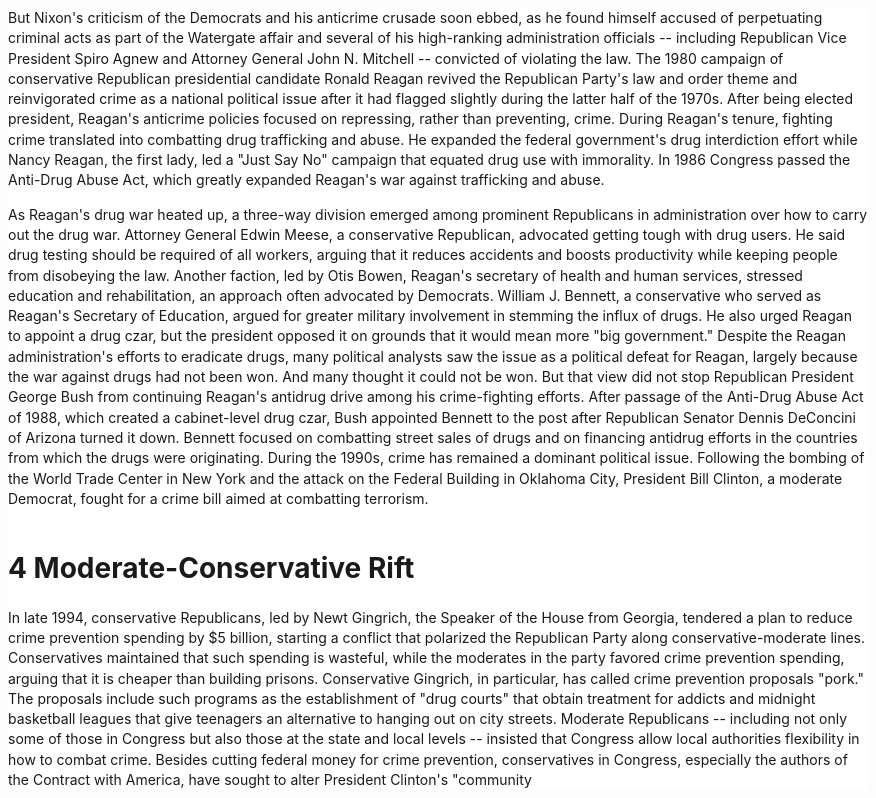 
But Nixon\'s criticism of the Democrats and his anticrime crusade soon
ebbed, as he found himself accused of perpetuating criminal acts as part
of the Watergate affair and several of his high-ranking administration
officials \-- including Republican Vice President Spiro Agnew and
Attorney General John N. Mitchell \-- convicted of violating the law.
The 1980 campaign of conservative Republican presidential candidate
Ronald Reagan revived the Republican Party\'s law and order theme and
reinvigorated crime as a national political issue after it had flagged
slightly during the latter half of the 1970s. After being elected
president, Reagan\'s anticrime policies focused on repressing, rather
than preventing, crime. During Reagan\'s tenure, fighting crime
translated into combatting drug trafficking and abuse. He expanded the
federal government\'s drug interdiction effort while Nancy Reagan, the
first lady, led a \"Just Say No\" campaign that equated drug use with
immorality. In 1986 Congress passed the Anti-Drug Abuse Act, which
greatly expanded Reagan\'s war against trafficking and abuse.


As Reagan\'s drug war heated up, a three-way division emerged among
prominent Republicans in administration over how to carry out the drug
war. Attorney General Edwin Meese, a conservative Republican, advocated
getting tough with drug users. He said drug testing should be required
of all workers, arguing that it reduces accidents and boosts
productivity while keeping people from disobeying the law. Another
faction, led by Otis Bowen, Reagan\'s secretary of health and human
services, stressed education and rehabilitation, an approach often
advocated by Democrats. William J. Bennett, a conservative who served as
Reagan\'s Secretary of Education, argued for greater military
involvement in stemming the influx of drugs. He also urged Reagan to
appoint a drug czar, but the president opposed it on grounds that it
would mean more \"big government.\" Despite the Reagan administration\'s
efforts to eradicate drugs, many political analysts saw the issue as a
political defeat for Reagan, largely because the war against drugs had
not been won. And many thought it could not be won. But that view did
not stop Republican President George Bush from continuing Reagan\'s
antidrug drive among his crime-fighting efforts. After passage of the
Anti-Drug Abuse Act of 1988, which created a cabinet-level drug czar,
Bush appointed Bennett to the post after Republican Senator Dennis
DeConcini of Arizona turned it down. Bennett focused on combatting
street sales of drugs and on financing antidrug efforts in the countries
from which the drugs were originating. During the 1990s, crime has
remained a dominant political issue. Following the bombing of the World
Trade Center in New York and the attack on the Federal Building in
Oklahoma City, President Bill Clinton, a moderate Democrat, fought for a
crime bill aimed at combatting terrorism.

4 Moderate-Conservative Rift
===================================================================

In late 1994, conservative Republicans, led by Newt Gingrich, the
Speaker of the House from Georgia, tendered a plan to reduce crime
prevention spending by \$5 billion, starting a conflict that polarized
the Republican Party along conservative-moderate lines. Conservatives
maintained that such spending is wasteful, while the moderates in the
party favored crime prevention spending, arguing that it is cheaper than
building prisons. Conservative Gingrich, in particular, has called crime
prevention proposals \"pork.\" The proposals include such programs as
the establishment of \"drug courts\" that obtain treatment for addicts
and midnight basketball leagues that give teenagers an alternative to
hanging out on city streets. Moderate Republicans \-- including not only
some of those in Congress but also those at the state and local levels
\-- insisted that Congress allow local authorities flexibility in how to
combat crime. Besides cutting federal money for crime prevention,
conservatives in Congress, especially the authors of the Contract with
America, have sought to alter President Clinton\'s \"community